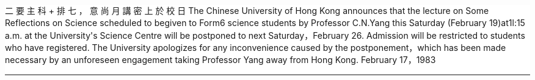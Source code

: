 二
要
主
科
+
排
七
，
意
尚
月
講
密
上
於
校
日
The Chinese University
of
Hong Kong announces that the
lecture on Some Reflections on
Science scheduled to
begiven
to Form6
science students
by
Professor C.N.Yang this
Saturday
(February
19)at1l:15
a.m.
at
the University's Science
Centre will be
postponed
to next
Saturday，February 26.
Admission
will be restricted
to students
who have
registered.
The University
apologizes for
any
inconvenience caused
by
the
postponement，which
has been made necessary by an
unforeseen
engagement taking Professor
Yang away from Hong Kong.
February 17，1983

---